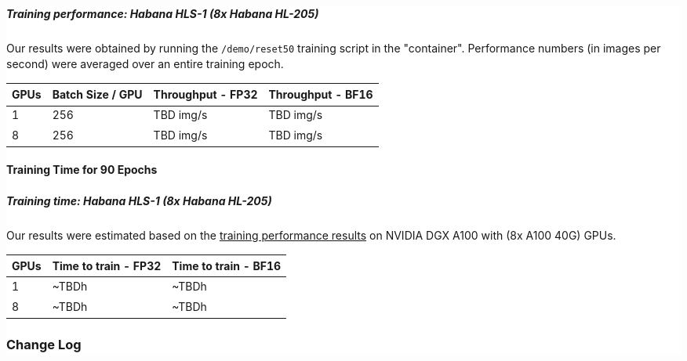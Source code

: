 ##### Training performance: Habana HLS-1 (8x Habana HL-205)
Our results were obtained by running the `/demo/reset50` training script in the "container". Performance numbers (in images per second) were averaged over an entire training epoch.


| GPUs | Batch Size / GPU | Throughput - FP32 | Throughput - BF16 | 
|----|---------------|---------------|------------------------|
| 1  | 256 | TBD img/s  | TBD img/s    | 
| 8  | 256 | TBD img/s  | TBD img/s   | 

#### Training Time for 90 Epochs

##### Training time: Habana HLS-1 (8x Habana HL-205)

Our results were estimated based on the [training performance results](#training-performance-nvidia-dgx-a100-8x-a100-40g) 
on NVIDIA DGX A100 with (8x A100 40G) GPUs.

| GPUs | Time to train - FP32 | Time to train - BF16 |
|---|--------|---------|
| 1 | ~TBDh   | ~TBDh   |
| 8 | ~TBDh    | ~TBDh   | 

### Change Log





